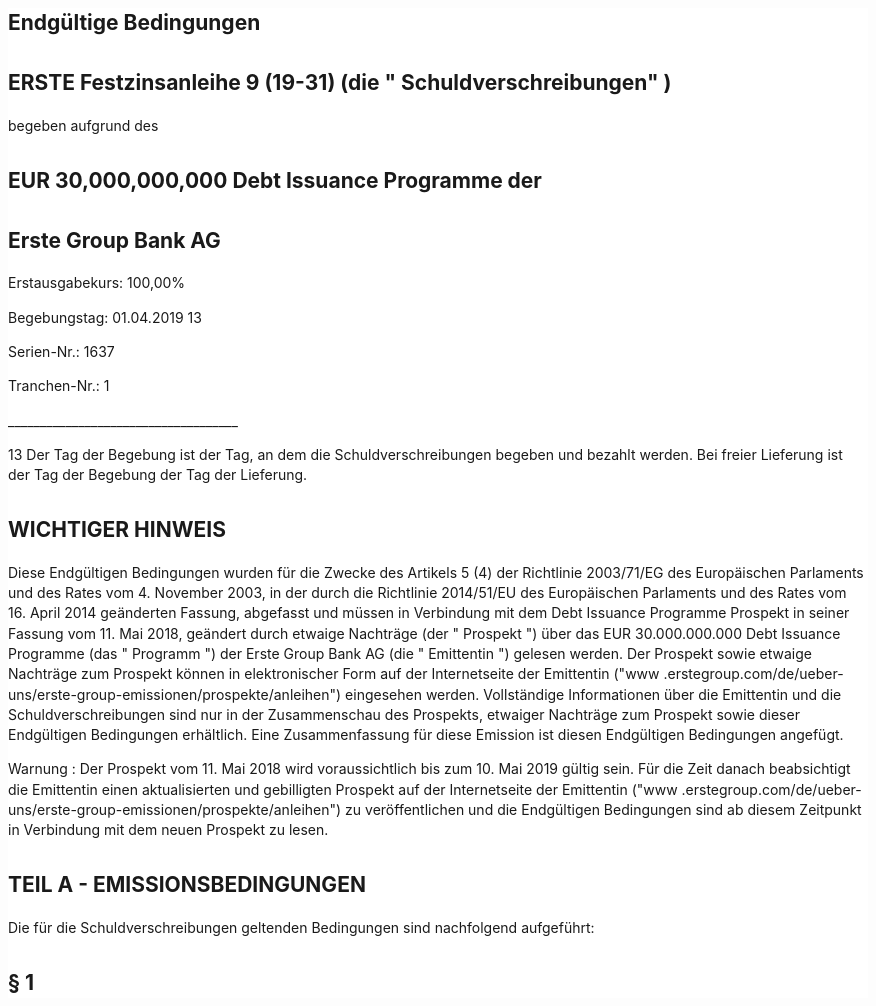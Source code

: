 ## Endgültige Bedingungen

## ERSTE Festzinsanleihe 9 (19-31) (die " Schuldverschreibungen" )

begeben aufgrund des

## EUR 30,000,000,000 Debt Issuance Programme der

## Erste Group Bank AG

Erstausgabekurs: 100,00%

Begebungstag: 01.04.2019 13

Serien-Nr.: 1637

Tranchen-Nr.: 1

\_\_\_\_\_\_\_\_\_\_\_\_\_\_\_\_\_\_\_\_\_\_\_\_\_\_\_\_\_\_\_\_\_\_\_\_

13 Der Tag der Begebung ist der Tag, an dem die Schuldverschreibungen begeben und bezahlt werden. Bei freier Lieferung ist der Tag der Begebung der Tag der Lieferung.

## WICHTIGER HINWEIS

Diese Endgültigen Bedingungen wurden für die Zwecke des Artikels 5 (4) der Richtlinie 2003/71/EG des Europäischen Parlaments und des Rates vom 4. November 2003, in der durch die Richtlinie 2014/51/EU des  Europäischen  Parlaments  und  des  Rates  vom  16.  April  2014  geänderten  Fassung,  abgefasst  und müssen in Verbindung mit dem Debt Issuance Programme Prospekt in seiner Fassung vom 11. Mai 2018, geändert  durch  etwaige  Nachträge  (der  " Prospekt ") über  das  EUR 30.000.000.000  Debt  Issuance Programme (das " Programm ") der Erste Group Bank AG (die " Emittentin ") gelesen werden. Der Prospekt sowie etwaige Nachträge zum Prospekt können in elektronischer Form auf der Internetseite der Emittentin ("www .erstegroup.com/de/ueber-uns/erste-group-emissionen/prospekte/anleihen") eingesehen werden. Vollständige Informationen über die Emittentin und die Schuldverschreibungen sind nur in der Zusammenschau des Prospekts, etwaiger Nachträge zum Prospekt sowie dieser Endgültigen Bedingungen erhältlich. Eine Zusammenfassung für diese Emission ist diesen Endgültigen Bedingungen angefügt.

Warnung :  Der Prospekt vom 11. Mai 2018 wird voraussichtlich bis zum 10. Mai 2019 gültig sein. Für die Zeit  danach beabsichtigt  die  Emittentin  einen  aktualisierten  und  gebilligten  Prospekt  auf der Internetseite der Emittentin ("www .erstegroup.com/de/ueber-uns/erste-group-emissionen/prospekte/anleihen") zu veröffentlichen und die Endgültigen Bedingungen sind ab diesem Zeitpunkt in Verbindung mit dem neuen Prospekt zu lesen.

## TEIL A - EMISSIONSBEDINGUNGEN

Die für die Schuldverschreibungen geltenden Bedingungen sind nachfolgend aufgeführt:

## § 1
